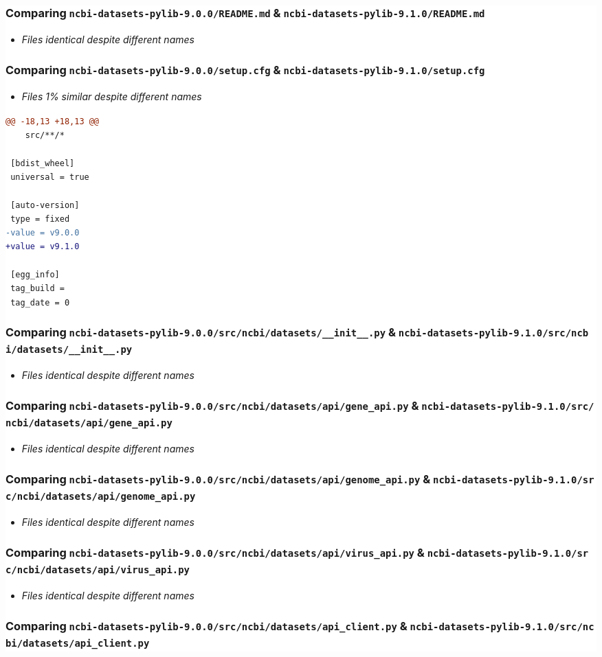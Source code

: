 ### Comparing `ncbi-datasets-pylib-9.0.0/README.md` & `ncbi-datasets-pylib-9.1.0/README.md`

 * *Files identical despite different names*

### Comparing `ncbi-datasets-pylib-9.0.0/setup.cfg` & `ncbi-datasets-pylib-9.1.0/setup.cfg`

 * *Files 1% similar despite different names*

```diff
@@ -18,13 +18,13 @@
 	src/**/*
 
 [bdist_wheel]
 universal = true
 
 [auto-version]
 type = fixed
-value = v9.0.0
+value = v9.1.0
 
 [egg_info]
 tag_build = 
 tag_date = 0
```

### Comparing `ncbi-datasets-pylib-9.0.0/src/ncbi/datasets/__init__.py` & `ncbi-datasets-pylib-9.1.0/src/ncbi/datasets/__init__.py`

 * *Files identical despite different names*

### Comparing `ncbi-datasets-pylib-9.0.0/src/ncbi/datasets/api/gene_api.py` & `ncbi-datasets-pylib-9.1.0/src/ncbi/datasets/api/gene_api.py`

 * *Files identical despite different names*

### Comparing `ncbi-datasets-pylib-9.0.0/src/ncbi/datasets/api/genome_api.py` & `ncbi-datasets-pylib-9.1.0/src/ncbi/datasets/api/genome_api.py`

 * *Files identical despite different names*

### Comparing `ncbi-datasets-pylib-9.0.0/src/ncbi/datasets/api/virus_api.py` & `ncbi-datasets-pylib-9.1.0/src/ncbi/datasets/api/virus_api.py`

 * *Files identical despite different names*

### Comparing `ncbi-datasets-pylib-9.0.0/src/ncbi/datasets/api_client.py` & `ncbi-datasets-pylib-9.1.0/src/ncbi/datasets/api_client.py`
